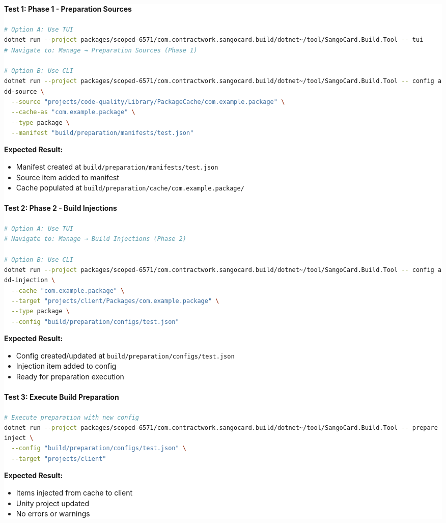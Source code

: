 #### Test 1: Phase 1 - Preparation Sources
```bash
# Option A: Use TUI
dotnet run --project packages/scoped-6571/com.contractwork.sangocard.build/dotnet~/tool/SangoCard.Build.Tool -- tui
# Navigate to: Manage → Preparation Sources (Phase 1)

# Option B: Use CLI
dotnet run --project packages/scoped-6571/com.contractwork.sangocard.build/dotnet~/tool/SangoCard.Build.Tool -- config add-source \
  --source "projects/code-quality/Library/PackageCache/com.example.package" \
  --cache-as "com.example.package" \
  --type package \
  --manifest "build/preparation/manifests/test.json"
```

**Expected Result:**
- Manifest created at `build/preparation/manifests/test.json`
- Source item added to manifest
- Cache populated at `build/preparation/cache/com.example.package/`

#### Test 2: Phase 2 - Build Injections
```bash
# Option A: Use TUI
# Navigate to: Manage → Build Injections (Phase 2)

# Option B: Use CLI
dotnet run --project packages/scoped-6571/com.contractwork.sangocard.build/dotnet~/tool/SangoCard.Build.Tool -- config add-injection \
  --cache "com.example.package" \
  --target "projects/client/Packages/com.example.package" \
  --type package \
  --config "build/preparation/configs/test.json"
```

**Expected Result:**
- Config created/updated at `build/preparation/configs/test.json`
- Injection item added to config
- Ready for preparation execution

#### Test 3: Execute Build Preparation
```bash
# Execute preparation with new config
dotnet run --project packages/scoped-6571/com.contractwork.sangocard.build/dotnet~/tool/SangoCard.Build.Tool -- prepare inject \
  --config "build/preparation/configs/test.json" \
  --target "projects/client"
```

**Expected Result:**
- Items injected from cache to client
- Unity project updated
- No errors or warnings

